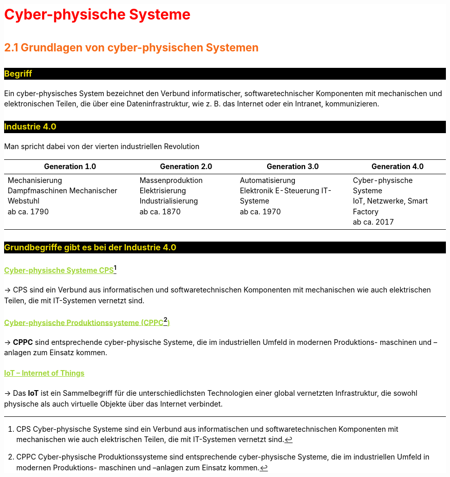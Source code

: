 <style>
  body{background-color:white}
h1 { color: Red }
h2 { color: #F76915 }
h3 { color: #EEDE04; background-color:black}
h4 { color:#A0D636;font-weight: bold;text-decoration:underline}
h5 { color: #2FA236;font-weight: bold;}
h6 { color:  #333ED4;font-style:italic}
f{ color: red;
font-weight: bold;
text-decoration: underline;}
mono{font-family:"monospace"}
p,li,table{color: black;}
</style>

# Cyber-physische Systeme

## 2.1 Grundlagen von cyber-physischen Systemen

### Begriff

Ein cyber-physisches System bezeichnet den Verbund informatischer, softwaretechnischer Komponenten mit mechanischen und elektronischen Teilen, die über eine Dateninfrastruktur, wie z. B. das Internet oder ein Intranet, kommunizieren.

### Industrie 4.0

Man spricht dabei von der vierten industriellen Revolution

| Generation 1.0                                                           | Generation 2.0                                                       | Generation 3.0                                                       | Generation 4.0                                                            |
| ------------------------------------------------------------------------ | -------------------------------------------------------------------- | -------------------------------------------------------------------- | ------------------------------------------------------------------------- |
| Mechanisierung <br>Dampfmaschinen Mechanischer Webstuhl <br> ab ca. 1790 | Massenproduktion<br>Elektrisierung Industrialisierung<br>ab ca. 1870 | Automatisierung <br>Elektronik E-Steuerung IT-Systeme<br>ab ca. 1970 | Cyber-physische Systeme <br>IoT, Netzwerke, Smart Factory <br>ab ca. 2017 |

### Grundbegriffe gibt es bei der Industrie 4.0

#### Cyber-physische Systeme CPS[^1]

-> CPS sind ein Verbund aus informatischen und softwaretechnischen Komponenten mit mechanischen wie auch elektrischen Teilen, die mit IT-Systemen vernetzt sind.

[^1]: CPS Cyber-physische Systeme sind ein Verbund aus informatischen und softwaretechnischen Komponenten mit mechanischen wie auch elektrischen Teilen, die mit IT-Systemen vernetzt sind.

#### Cyber-physische Produktionssysteme (CPPC[^2])

-> **CPPC** sind entsprechende cyber-physische Systeme, die im industriellen Umfeld in modernen Produktions- maschinen und –anlagen zum Einsatz kommen.

[^2]: CPPC Cyber-physische Produktionssysteme sind entsprechende cyber-physische Systeme, die im industriellen Umfeld in modernen Produktions- maschinen und –anlagen zum Einsatz kommen.

#### IoT – Internet of Things

-> Das **IoT** ist ein Sammelbegriff für die unterschiedlichsten Technologien einer global vernetzten Infrastruktur, die sowohl physische als auch virtuelle Objekte über das Internet verbindet.


[^3]: IIoT Industrial Internet of Things beschreibt industrielle Anwendungen im Internet of Things. Hierbei steht besonders die Vernetzung mit Maschinen und Anlagen mittels intelligenter Sensorik im Vordergrund.
[^4]: ERP Enterprise Resource Planning refers to a software system that integrates various business processes and functions within an organization. It helps manage and streamline operations such as finance, human resources, inventory, and production planning.<br>
[^5]: MES Manufacturing Execution System is a software system used in manufacturing to monitor, control, and manage production processes on the shop floor. It helps bridge the gap between enterprise-level systems (like **ERP**) and the actual manufacturing process.<br>
[^6]: SCADA Supervisory Control and Data Acquisition is a control system architecture used for industrial processes. It involves collecting data from sensors and devices in real-time, monitoring and controlling industrial processes, and often includes remote access and control capabilities.<br>
[^7]: SPS Speicherprogrammierbare Steuerung stands for "Speicherprogrammierbare Steuerung," which is the German term for "**Programmable Logic Controller (PLC)**" in English.<br>
[^8]: CNC Computer Numerical Control refers to the automation of machine tools and 3D printers by means of computers executing pre-programmed sequences of machine control commands. It's commonly used in manufacturing for precision machining.<br>
[^9]: IPC Industrial Personal Computer are specialized computers designed for use in industrial environments. They are built to withstand harsh conditions and are often used for data collection, control, and monitoring in industrial automation and IoT applications.<br>
[^10]: HMI Human-Machine Interface is a user interface or dashboard that allows human operators to interact with and monitor machines, systems, or processes.
[^11]: Zigbee is an IEEE 802.15.4-based specification for a suite of high-level communication protocols used to create personal area networks with small, low-power digital radios, such as for home automation, medical device data collection, and other low-power low-bandwidth needs, designed for small scale projects which need wireless connection.<br>
[^12]: Zwave, Z-Wave is a wireless communications protocol used primarily for residential and commercial building automation. It is a mesh network using low-energy radio waves to communicate from device to device, allowing for wireless control of smart home devices, such as smart lights, security systems, thermostats, sensors, smart door locks, and garage door openers.<br>
[^13]: LoRa (from "long range") is a physical proprietary radio communication technique. It is based on spread spectrum modulation techniques derived from chirp spread spectrum (CSS) technology.
[^14]: OPC UA OLE for Process Control Unified Architecture, Object Linking and Embedding for Process Control Unified Architecture is a modern and highly flexible industrial communication protocol designed for interoperability and data exchange in industrial automation and IoT environments.<br>
[^15]: Modbus is one of the oldest and most widely used industrial communication protocols. It was originally developed in the late 1970s and is available in several variants, including Modbus RTU, Modbus ASCII, and Modbus TCP/IP.
[^16]: RTOS "Real-Time Operating System." It is an operating system designed for real-time and embedded systems, where precise and predictable responses to events or inputs are essential. RTOS is often used in applications that require strict timing, reliability, and determinism, such as industrial control systems, automotive electronics, medical devices, aerospace systems, and more.<br>
[^17]: SBC Single board computer A single-board computer (SBC) is a complete computer built on a single circuit board, with microprocessor(s), memory, input/output (I/O) and other features required of a functional computer. Single-board computers are commonly made as demonstration or development systems, for educational systems, or for use as embedded computer controllers. Many types of home computers or portable computers integrate all their functions onto a single printed circuit board.
[^20]: ESP32 is a series of low-cost, low-power **system on a chip** microcontrollers with integrated Wi-Fi and dual-mode Bluetooth.
[^22]: 6LoWPAN IPv6 over Low-Power Wireless Personal Area Networks
[^24]: PLC Programmable Logic Controller are ruggedized industrial computers used for controlling manufacturing processes, machinery, and automation in various industries.